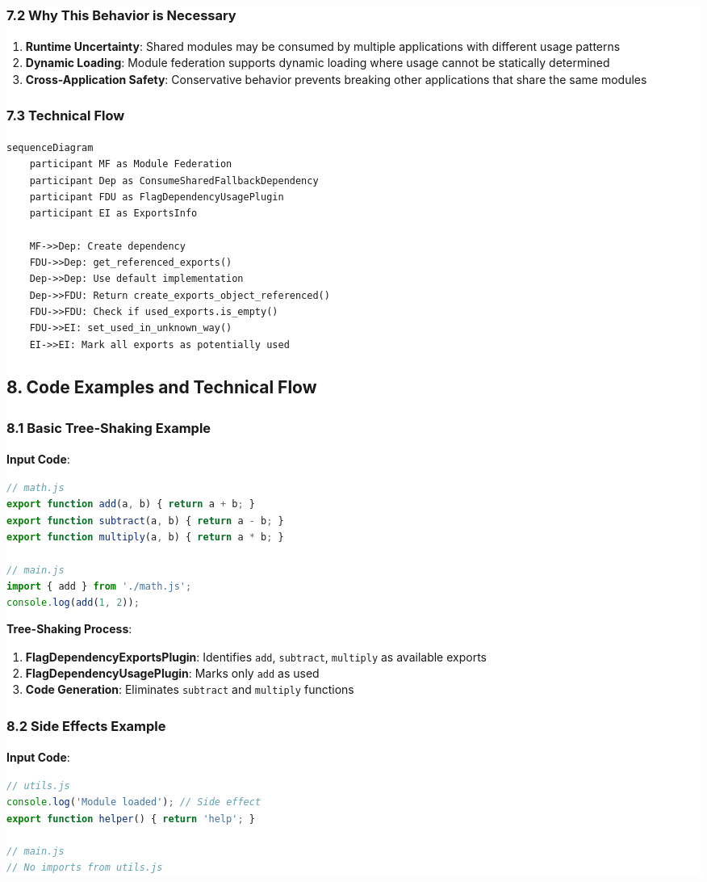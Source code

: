 ### 7.2 Why This Behavior is Necessary

1. **Runtime Uncertainty**: Shared modules may be consumed by multiple applications with different usage patterns
2. **Dynamic Loading**: Module federation supports dynamic loading where usage cannot be statically determined
3. **Cross-Application Safety**: Conservative behavior prevents breaking other applications that share the same modules

### 7.3 Technical Flow

```mermaid
sequenceDiagram
    participant MF as Module Federation
    participant Dep as ConsumeSharedFallbackDependency
    participant FDU as FlagDependencyUsagePlugin
    participant EI as ExportsInfo
    
    MF->>Dep: Create dependency
    FDU->>Dep: get_referenced_exports()
    Dep->>Dep: Use default implementation
    Dep->>FDU: Return create_exports_object_referenced()
    FDU->>FDU: Check if used_exports.is_empty()
    FDU->>EI: set_used_in_unknown_way()
    EI->>EI: Mark all exports as potentially used
```

## 8. Code Examples and Technical Flow

### 8.1 Basic Tree-Shaking Example

**Input Code**:
```javascript
// math.js
export function add(a, b) { return a + b; }
export function subtract(a, b) { return a - b; }
export function multiply(a, b) { return a * b; }

// main.js
import { add } from './math.js';
console.log(add(1, 2));
```

**Tree-Shaking Process**:
1. **FlagDependencyExportsPlugin**: Identifies `add`, `subtract`, `multiply` as available exports
2. **FlagDependencyUsagePlugin**: Marks only `add` as used
3. **Code Generation**: Eliminates `subtract` and `multiply` functions

### 8.2 Side Effects Example

**Input Code**:
```javascript
// utils.js
console.log('Module loaded'); // Side effect
export function helper() { return 'help'; }

// main.js
// No imports from utils.js
```
